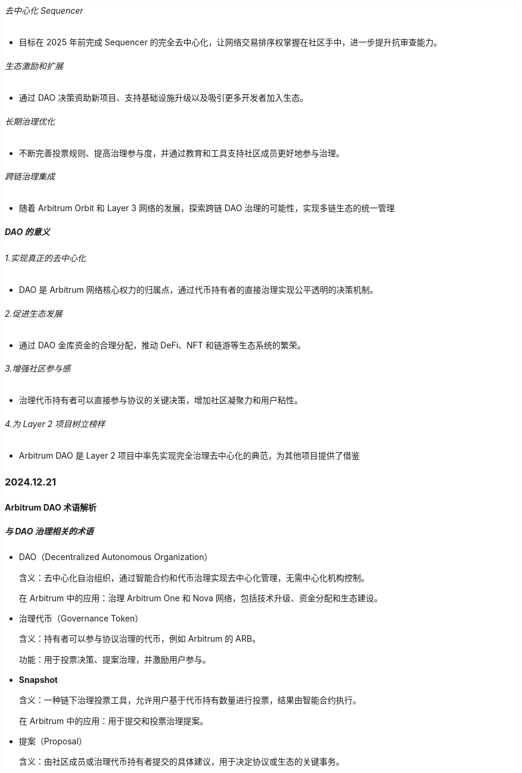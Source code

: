 ###### 去中心化 Sequencer

- 目标在 2025 年前完成 Sequencer 的完全去中心化，让网络交易排序权掌握在社区手中，进一步提升抗审查能力。

###### 生态激励和扩展

- 通过 DAO 决策资助新项目、支持基础设施升级以及吸引更多开发者加入生态。

###### 长期治理优化

- 不断完善投票规则、提高治理参与度，并通过教育和工具支持社区成员更好地参与治理。

###### 跨链治理集成

- 随着 Arbitrum Orbit 和 Layer 3 网络的发展，探索跨链 DAO 治理的可能性，实现多链生态的统一管理

##### DAO 的意义

###### 1.实现真正的去中心化

- DAO 是 Arbitrum 网络核心权力的归属点，通过代币持有者的直接治理实现公平透明的决策机制。

###### 2.促进生态发展

- 通过 DAO 金库资金的合理分配，推动 DeFi、NFT 和链游等生态系统的繁荣。

###### 3.增强社区参与感

- 治理代币持有者可以直接参与协议的关键决策，增加社区凝聚力和用户粘性。

###### 4.为 Layer 2 项目树立榜样

- Arbitrum DAO 是 Layer 2 项目中率先实现完全治理去中心化的典范，为其他项目提供了借鉴
  
### 2024.12.21

#### Arbitrum DAO 术语解析

##### 与 DAO 治理相关的术语

- DAO（Decentralized Autonomous Organization）

  含义：去中心化自治组织，通过智能合约和代币治理实现去中心化管理，无需中心化机构控制。

  在 Arbitrum 中的应用：治理 Arbitrum One 和 Nova 网络，包括技术升级、资金分配和生态建设。

- 治理代币（Governance Token）

  含义：持有者可以参与协议治理的代币，例如 Arbitrum 的 ARB。

  功能：用于投票决策、提案治理，并激励用户参与。

- **Snapshot**

  含义：一种链下治理投票工具，允许用户基于代币持有数量进行投票，结果由智能合约执行。

  在 Arbitrum 中的应用：用于提交和投票治理提案。

- 提案（Proposal）

  含义：由社区成员或治理代币持有者提交的具体建议，用于决定协议或生态的关键事务。
